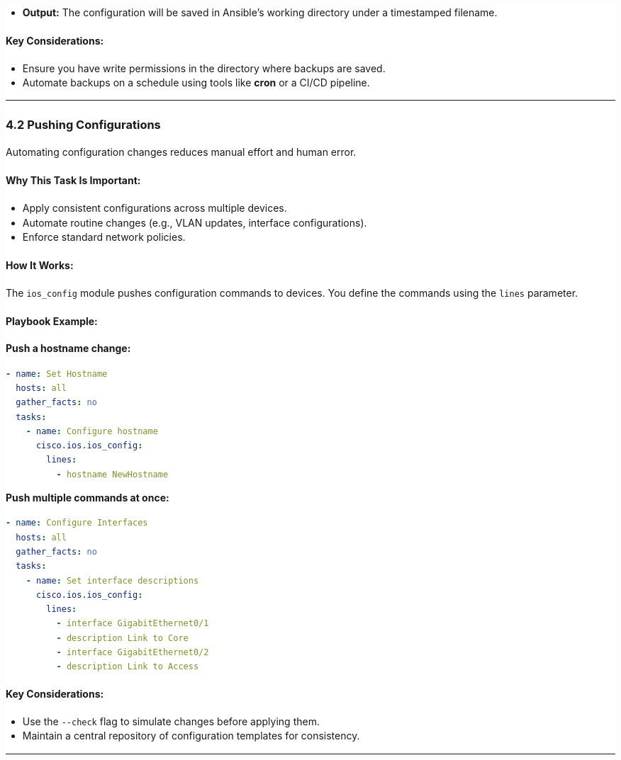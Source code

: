 - **Output:** The configuration will be saved in Ansible’s working directory under a timestamped filename.

#### **Key Considerations:**
- Ensure you have write permissions in the directory where backups are saved.
- Automate backups on a schedule using tools like **cron** or a CI/CD pipeline.

---

### **4.2 Pushing Configurations**
Automating configuration changes reduces manual effort and human error.

#### **Why This Task Is Important:**
- Apply consistent configurations across multiple devices.
- Automate routine changes (e.g., VLAN updates, interface configurations).
- Enforce standard network policies.

#### **How It Works:**
The `ios_config` module pushes configuration commands to devices. You define the commands using the `lines` parameter.

#### **Playbook Example:**
**Push a hostname change:**
```yaml
- name: Set Hostname
  hosts: all
  gather_facts: no
  tasks:
    - name: Configure hostname
      cisco.ios.ios_config:
        lines:
          - hostname NewHostname
```

**Push multiple commands at once:**
```yaml
- name: Configure Interfaces
  hosts: all
  gather_facts: no
  tasks:
    - name: Set interface descriptions
      cisco.ios.ios_config:
        lines:
          - interface GigabitEthernet0/1
          - description Link to Core
          - interface GigabitEthernet0/2
          - description Link to Access
```

#### **Key Considerations:**
- Use the `--check` flag to simulate changes before applying them.
- Maintain a central repository of configuration templates for consistency.

---